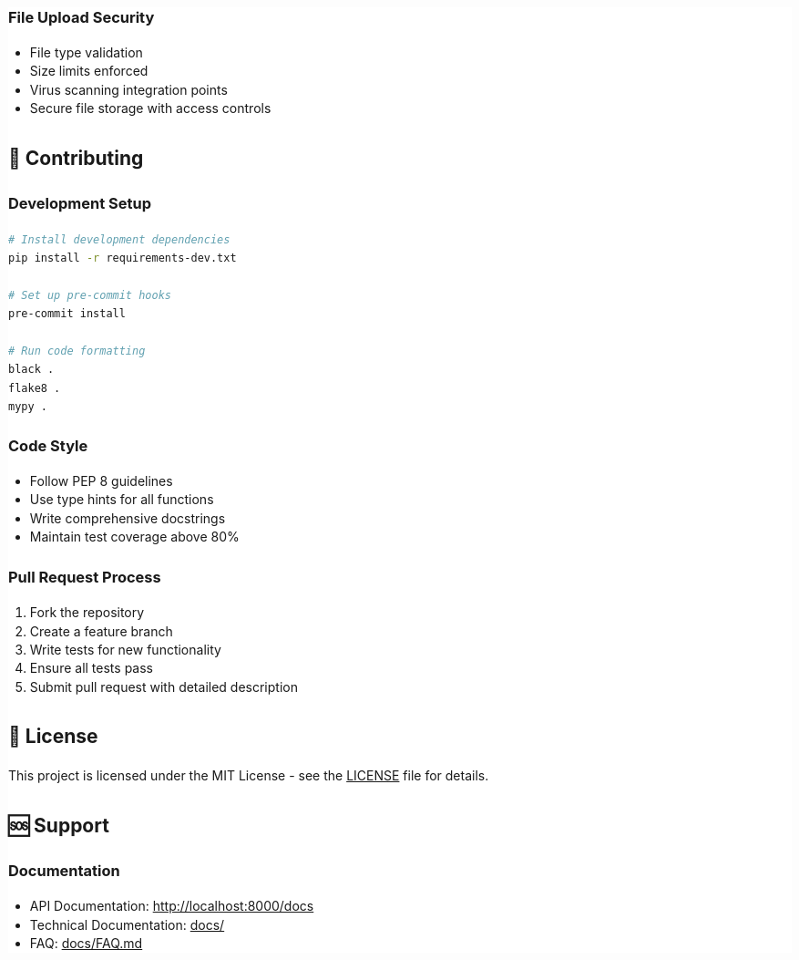 ### File Upload Security

- File type validation
- Size limits enforced
- Virus scanning integration points
- Secure file storage with access controls

## 🤝 Contributing

### Development Setup

```bash
# Install development dependencies
pip install -r requirements-dev.txt

# Set up pre-commit hooks
pre-commit install

# Run code formatting
black .
flake8 .
mypy .
```

### Code Style

- Follow PEP 8 guidelines
- Use type hints for all functions
- Write comprehensive docstrings
- Maintain test coverage above 80%

### Pull Request Process

1. Fork the repository
2. Create a feature branch
3. Write tests for new functionality
4. Ensure all tests pass
5. Submit pull request with detailed description

## 📄 License

This project is licensed under the MIT License - see the [LICENSE](LICENSE) file for details.

## 🆘 Support

### Documentation

- API Documentation: <http://localhost:8000/docs>
- Technical Documentation: [docs/](docs/)
- FAQ: [docs/FAQ.md](docs/FAQ.md)
